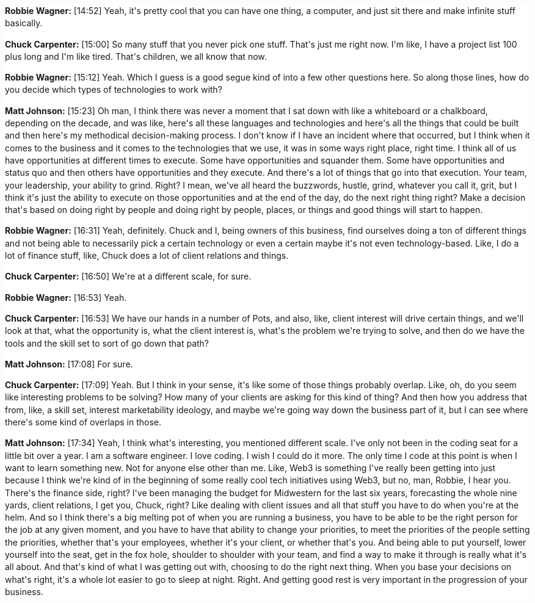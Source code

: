 **Robbie Wagner:** [14:52] Yeah, it's pretty cool that you can have one thing, a computer, and just sit there and make infinite stuff basically.

**Chuck Carpenter:** [15:00] So many stuff that you never pick one stuff. That's just me right now. I'm like, I have a project list 100 plus long and I'm like tired. That's children, we all know that now.

**Robbie Wagner:** [15:12] Yeah. Which I guess is a good segue kind of into a few other questions here. So along those lines, how do you decide which types of technologies to work with?

**Matt Johnson:** [15:23] Oh man, I think there was never a moment that I sat down with like a whiteboard or a chalkboard, depending on the decade, and was like, here's all these languages and technologies and here's all the things that could be built and then here's my methodical decision-making process. I don't know if I have an incident where that occurred, but I think when it comes to the business and it comes to the technologies that we use, it was in some ways right place, right time. I think all of us have opportunities at different times to execute. Some have opportunities and squander them. Some have opportunities and status quo and then others have opportunities and they execute. And there's a lot of things that go into that execution. Your team, your leadership, your ability to grind. Right? I mean, we've all heard the buzzwords, hustle, grind, whatever you call it, grit, but I think it's just the ability to execute on those opportunities and at the end of the day, do the next right thing right? Make a decision that's based on doing right by people and doing right by people, places, or things and good things will start to happen.

**Robbie Wagner:** [16:31] Yeah, definitely. Chuck and I, being owners of this business, find ourselves doing a ton of different things and not being able to necessarily pick a certain technology or even a certain maybe it's not even technology-based. Like, I do a lot of finance stuff, like, Chuck does a lot of client relations and things.

**Chuck Carpenter:** [16:50] We're at a different scale, for sure.

**Robbie Wagner:** [16:53] Yeah.

**Chuck Carpenter:** [16:53] We have our hands in a number of Pots, and also, like, client interest will drive certain things, and we'll look at that, what the opportunity is, what the client interest is, what's the problem we're trying to solve, and then do we have the tools and the skill set to sort of go down that path?

**Matt Johnson:** [17:08] For sure.

**Chuck Carpenter:** [17:09] Yeah. But I think in your sense, it's like some of those things probably overlap. Like, oh, do you seem like interesting problems to be solving? How many of your clients are asking for this kind of thing? And then how you address that from, like, a skill set, interest marketability ideology, and maybe we're going way down the business part of it, but I can see where there's some kind of overlaps in those.

**Matt Johnson:** [17:34] Yeah, I think what's interesting, you mentioned different scale. I've only not been in the coding seat for a little bit over a year. I am a software engineer. I love coding. I wish I could do it more. The only time I code at this point is when I want to learn something new. Not for anyone else other than me. Like, Web3 is something I've really been getting into just because I think we're kind of in the beginning of some really cool tech initiatives using Web3, but no, man, Robbie, I hear you. There's the finance side, right? I've been managing the budget for Midwestern for the last six years, forecasting the whole nine yards, client relations, I get you, Chuck, right? Like dealing with client issues and all that stuff you have to do when you're at the helm. And so I think there's a big melting pot of when you are running a business, you have to be able to be the right person for the job at any given moment, and you have to have that ability to change your priorities, to meet the priorities of the people setting the priorities, whether that's your employees, whether it's your client, or whether that's you. And being able to put yourself, lower yourself into the seat, get in the fox hole, shoulder to shoulder with your team, and find a way to make it through is really what it's all about. And that's kind of what I was getting out with, choosing to do the right next thing. When you base your decisions on what's right, it's a whole lot easier to go to sleep at night. Right. And getting good rest is very important in the progression of your business.

